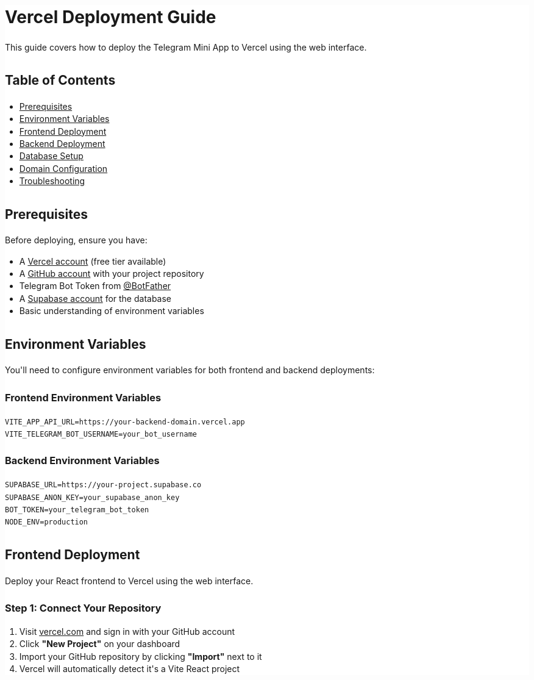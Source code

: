 # Vercel Deployment Guide

This guide covers how to deploy the Telegram Mini App to Vercel using the web interface.

## Table of Contents
- [Prerequisites](#prerequisites)
- [Environment Variables](#environment-variables)
- [Frontend Deployment](#frontend-deployment)
- [Backend Deployment](#backend-deployment)
- [Database Setup](#database-setup)
- [Domain Configuration](#domain-configuration)
- [Troubleshooting](#troubleshooting)

## Prerequisites

Before deploying, ensure you have:
- A [Vercel account](https://vercel.com/signup) (free tier available)
- A [GitHub account](https://github.com/join) with your project repository
- Telegram Bot Token from [@BotFather](https://t.me/botfather)
- A [Supabase account](https://supabase.com) for the database
- Basic understanding of environment variables

## Environment Variables

You'll need to configure environment variables for both frontend and backend deployments:

### Frontend Environment Variables
```env
VITE_APP_API_URL=https://your-backend-domain.vercel.app
VITE_TELEGRAM_BOT_USERNAME=your_bot_username
```

### Backend Environment Variables
```env
SUPABASE_URL=https://your-project.supabase.co
SUPABASE_ANON_KEY=your_supabase_anon_key
BOT_TOKEN=your_telegram_bot_token
NODE_ENV=production
```

## Frontend Deployment

Deploy your React frontend to Vercel using the web interface.

### Step 1: Connect Your Repository

1. Visit [vercel.com](https://vercel.com) and sign in with your GitHub account
2. Click **"New Project"** on your dashboard
3. Import your GitHub repository by clicking **"Import"** next to it
4. Vercel will automatically detect it's a Vite React project
